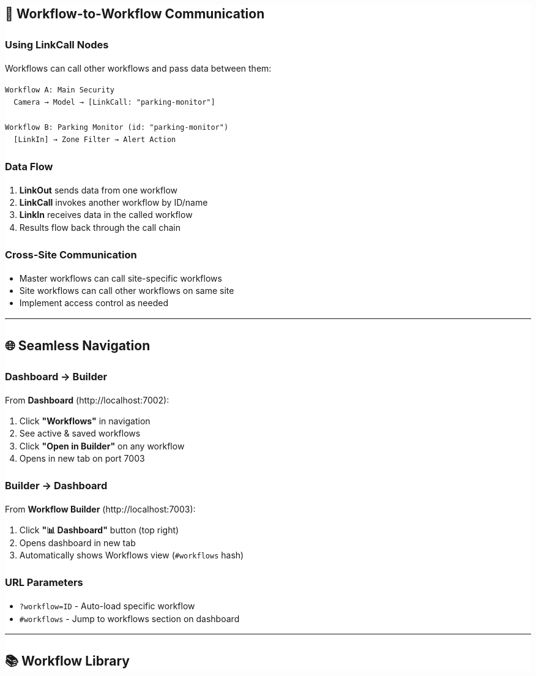 
## 🔗 Workflow-to-Workflow Communication

### Using LinkCall Nodes
Workflows can call other workflows and pass data between them:

```
Workflow A: Main Security
  Camera → Model → [LinkCall: "parking-monitor"]
  
Workflow B: Parking Monitor (id: "parking-monitor")
  [LinkIn] → Zone Filter → Alert Action
```

### Data Flow
1. **LinkOut** sends data from one workflow
2. **LinkCall** invokes another workflow by ID/name
3. **LinkIn** receives data in the called workflow
4. Results flow back through the call chain

### Cross-Site Communication
- Master workflows can call site-specific workflows
- Site workflows can call other workflows on same site
- Implement access control as needed

---

## 🌐 Seamless Navigation

### Dashboard → Builder
From **Dashboard** (http://localhost:7002):
1. Click **"Workflows"** in navigation
2. See active & saved workflows
3. Click **"Open in Builder"** on any workflow
4. Opens in new tab on port 7003

### Builder → Dashboard
From **Workflow Builder** (http://localhost:7003):
1. Click **"📊 Dashboard"** button (top right)
2. Opens dashboard in new tab
3. Automatically shows Workflows view (`#workflows` hash)

### URL Parameters
- `?workflow=ID` - Auto-load specific workflow
- `#workflows` - Jump to workflows section on dashboard

---

## 📚 Workflow Library
